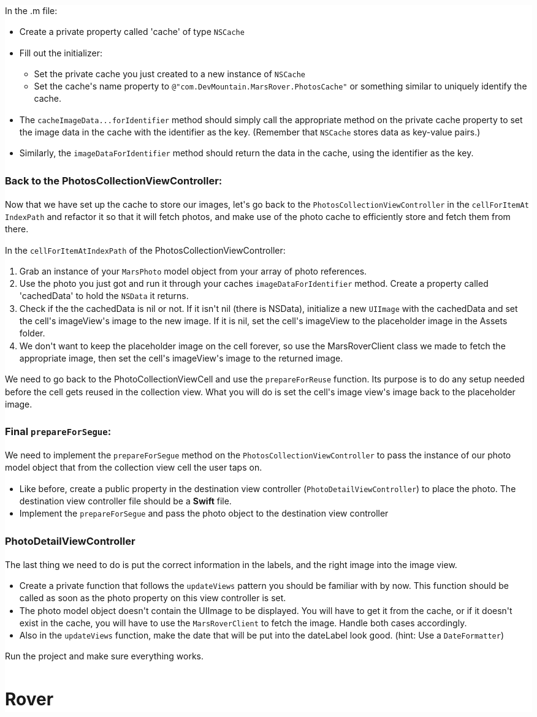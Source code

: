 
In the .m file:
* Create a private property called 'cache' of type `NSCache`
* Fill out the initializer:
  * Set the private cache you just created to a new instance of `NSCache`
  * Set the cache's name property to `@"com.DevMountain.MarsRover.PhotosCache"` or something similar to uniquely identify the cache.
  
* The `cacheImageData...forIdentifier` method should simply call the appropriate method on the private cache property to set the image data in the cache with the identifier as the key. (Remember that `NSCache` stores data as key-value pairs.)
* Similarly, the `imageDataForIdentifier` method should return the data in the cache, using the identifier as the key.

### Back to the PhotosCollectionViewController:

Now that we have set up the cache to store our images, let's go back to the `PhotosCollectionViewController` in the `cellForItemAtIndexPath` and refactor it so that it will fetch photos, and make use of the photo cache to efficiently store and fetch them from there.

In the `cellForItemAtIndexPath` of the PhotosCollectionViewController:

1. Grab an instance of your `MarsPhoto` model object from your array of photo references.
2. Use the photo you just got and run it through your caches `imageDataForIdentifier` method. Create a property called 'cachedData' to hold the `NSData` it returns.
3. Check if the the cachedData is nil or not. If it isn't nil (there is NSData), initialize a new `UIImage` with the cachedData and set the cell's imageView's image to the new image. If it is nil, set the cell's imageView to the placeholder image in the Assets folder.
4. We don't want to keep the placeholder image on the cell forever, so use the MarsRoverClient class we made to fetch the appropriate image, then set the cell's imageView's image to the returned image.

We need to go back to the PhotoCollectionViewCell and use the `prepareForReuse` function. Its purpose is to do any setup needed before the cell gets reused in the collection view. What you will do is set the cell's image view's image back to the placeholder image.

### Final `prepareForSegue`:

We need to implement the `prepareForSegue` method on the `PhotosCollectionViewController` to pass the instance of our photo model object that from the collection view cell the user taps on.

* Like before, create a public property in the destination view controller (`PhotoDetailViewController`) to place the photo. The destination view controller file should be a **Swift** file.
* Implement the `prepareForSegue` and pass the photo object to the destination view controller

### PhotoDetailViewController

The last thing we need to do is put the correct information in the labels, and the right image into the image view.

* Create a private function that follows the `updateViews` pattern you should be familiar with by now. This function should be called as soon as the photo property on this view controller is set.
* The photo model object doesn't contain the UIImage to be displayed. You will have to get it from the cache, or if it doesn't exist in the cache, you will have to use the `MarsRoverClient` to fetch the image. Handle both cases accordingly.
* Also in the `updateViews` function, make the date that will be put into the dateLabel look good. (hint: Use a `DateFormatter`)

Run the project and make sure everything works.
# Rover
